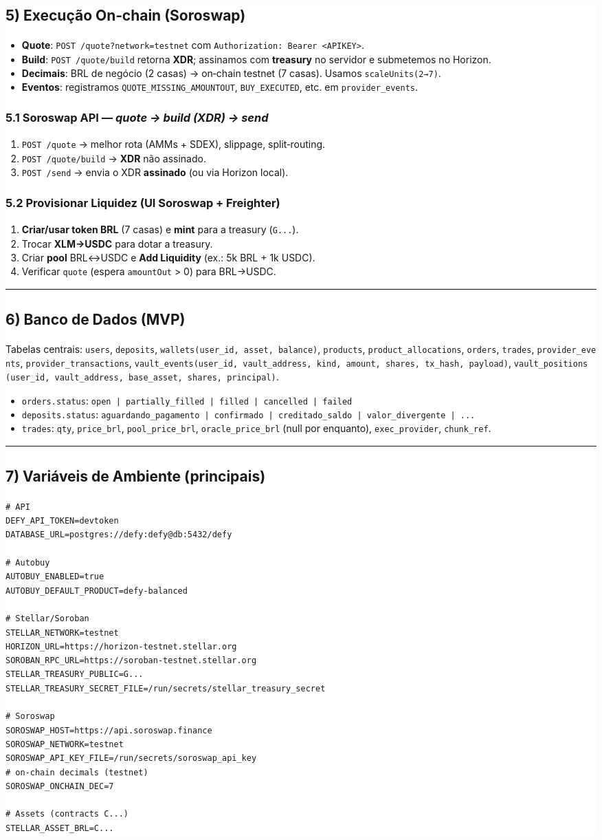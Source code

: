 ## 5) Execução On‑chain (Soroswap)

* **Quote**: `POST /quote?network=testnet` com `Authorization: Bearer <APIKEY>`.
* **Build**: `POST /quote/build` retorna **XDR**; assinamos com **treasury** no servidor e submetemos no Horizon.
* **Decimais**: BRL de negócio (2 casas) → on‑chain testnet (7 casas). Usamos `scaleUnits(2→7)`.
* **Eventos**: registramos `QUOTE_MISSING_AMOUNTOUT`, `BUY_EXECUTED`, etc. em `provider_events`.

### 5.1 Soroswap API — *quote → build (XDR) → send*

1. `POST /quote` → melhor rota (AMMs + SDEX), slippage, split‑routing.
2. `POST /quote/build` → **XDR** não assinado.
3. `POST /send` → envia o XDR **assinado** (ou via Horizon local).

### 5.2 Provisionar Liquidez (UI Soroswap + Freighter)

1. **Criar/usar token BRL** (7 casas) e **mint** para a treasury (`G...`).
2. Trocar **XLM→USDC** para dotar a treasury.
3. Criar **pool** BRL↔USDC e **Add Liquidity** (ex.: 5k BRL + 1k USDC).
4. Verificar `quote` (espera `amountOut` > 0) para BRL→USDC.

---

## 6) Banco de Dados (MVP)

Tabelas centrais: `users`, `deposits`, `wallets(user_id, asset, balance)`, `products`, `product_allocations`, `orders`, `trades`, `provider_events`, `provider_transactions`,
`vault_events(user_id, vault_address, kind, amount, shares, tx_hash, payload)`,
`vault_positions(user_id, vault_address, base_asset, shares, principal)`.

* `orders.status`: `open | partially_filled | filled | cancelled | failed`
* `deposits.status`: `aguardando_pagamento | confirmado | creditado_saldo | valor_divergente | ...`
* `trades`: `qty`, `price_brl`, `pool_price_brl`, `oracle_price_brl` (null por enquanto), `exec_provider`, `chunk_ref`.

---

## 7) Variáveis de Ambiente (principais)

```env
# API
DEFY_API_TOKEN=devtoken
DATABASE_URL=postgres://defy:defy@db:5432/defy

# Autobuy
AUTOBUY_ENABLED=true
AUTOBUY_DEFAULT_PRODUCT=defy-balanced

# Stellar/Soroban
STELLAR_NETWORK=testnet
HORIZON_URL=https://horizon-testnet.stellar.org
SOROBAN_RPC_URL=https://soroban-testnet.stellar.org
STELLAR_TREASURY_PUBLIC=G...
STELLAR_TREASURY_SECRET_FILE=/run/secrets/stellar_treasury_secret

# Soroswap
SOROSWAP_HOST=https://api.soroswap.finance
SOROSWAP_NETWORK=testnet
SOROSWAP_API_KEY_FILE=/run/secrets/soroswap_api_key
# on‑chain decimals (testnet)
SOROSWAP_ONCHAIN_DEC=7

# Assets (contracts C...)
STELLAR_ASSET_BRL=C...
```